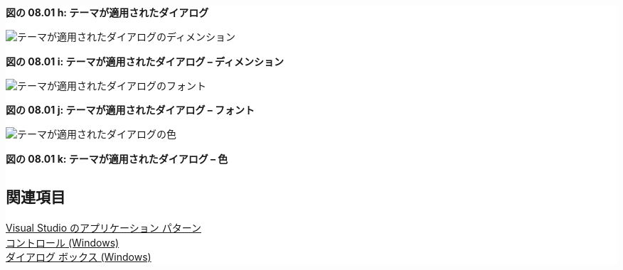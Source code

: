  **図の 08.01 h: テーマが適用されたダイアログ**  
  
 ![テーマが適用されたダイアログのディメンション](../../extensibility/ux-guidelines/media/0801-i-themeddialogdimensions.png "0801 i_ThemedDialogDimensions")  
  
 **図の 08.01 i: テーマが適用されたダイアログ – ディメンション**  
  
 ![テーマが適用されたダイアログのフォント](../../extensibility/ux-guidelines/media/0801-j-themeddialogfonts.png "0801 j_ThemedDialogFonts")  
  
 **図の 08.01 j: テーマが適用されたダイアログ – フォント**  
  
 ![テーマが適用されたダイアログの色](../../extensibility/ux-guidelines/media/0801-k-themeddialogcolors.png "0801 k_ThemedDialogColors")  
  
 **図の 08.01 k: テーマが適用されたダイアログ – 色**  
  
## <a name="see-also"></a>関連項目  
 [Visual Studio のアプリケーション パターン](../../extensibility/ux-guidelines/application-patterns-for-visual-studio.md)   
 [コントロール (Windows)](https://msdn.microsoft.com/library/windows/desktop/dn742399.aspx)   
 [ダイアログ ボックス (Windows)](https://msdn.microsoft.com/library/windows/desktop/dn742499\(v=vs.85\).aspx)

